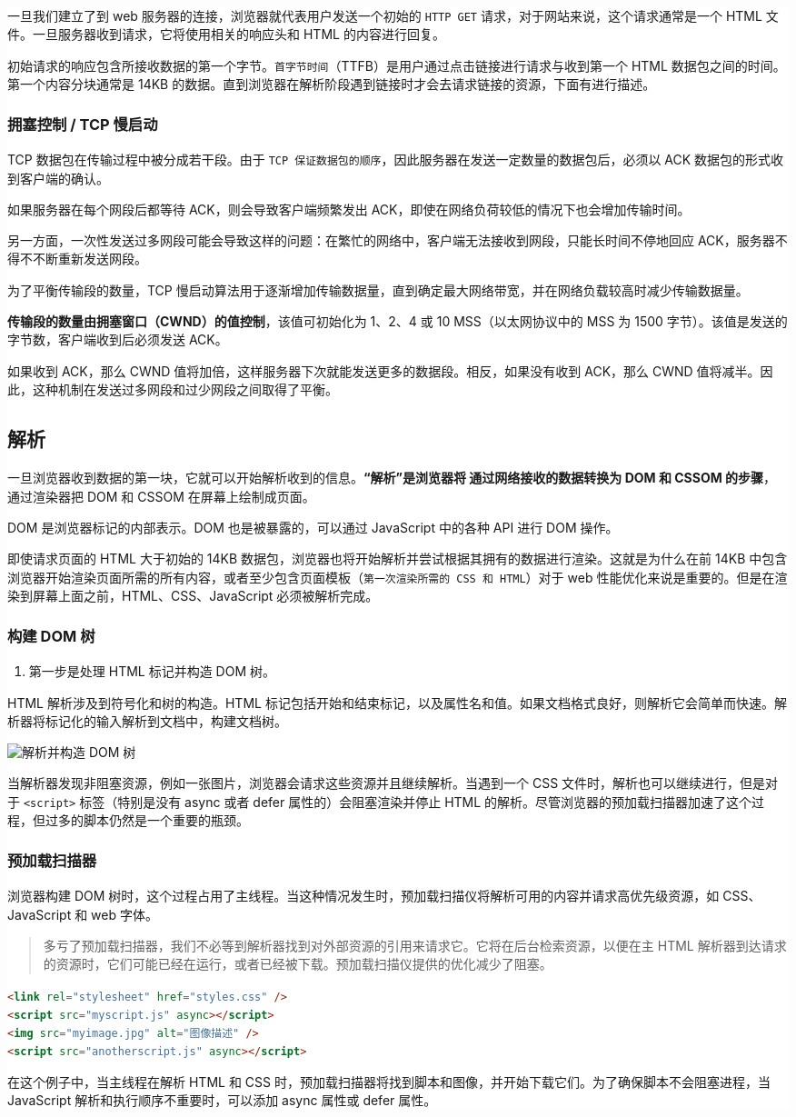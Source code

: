 一旦我们建立了到 web 服务器的连接，浏览器就代表用户发送一个初始的 `HTTP GET` 请求，对于网站来说，这个请求通常是一个 HTML 文件。一旦服务器收到请求，它将使用相关的响应头和 HTML 的内容进行回复。

初始请求的响应包含所接收数据的第一个字节。`首字节时间`（TTFB）是用户通过点击链接进行请求与收到第一个 HTML 数据包之间的时间。第一个内容分块通常是 14KB 的数据。直到浏览器在解析阶段遇到链接时才会去请求链接的资源，下面有进行描述。

### 拥塞控制 / TCP 慢启动

TCP 数据包在传输过程中被分成若干段。由于 `TCP 保证数据包的顺序`，因此服务器在发送一定数量的数据包后，必须以 ACK 数据包的形式收到客户端的确认。

如果服务器在每个网段后都等待 ACK，则会导致客户端频繁发出 ACK，即使在网络负荷较低的情况下也会增加传输时间。

另一方面，一次性发送过多网段可能会导致这样的问题：在繁忙的网络中，客户端无法接收到网段，只能长时间不停地回应 ACK，服务器不得不不断重新发送网段。

为了平衡传输段的数量，TCP 慢启动算法用于逐渐增加传输数据量，直到确定最大网络带宽，并在网络负载较高时减少传输数据量。

**传输段的数量由拥塞窗口（CWND）的值控制**，该值可初始化为 1、2、4 或 10 MSS（以太网协议中的 MSS 为 1500 字节）。该值是发送的字节数，客户端收到后必须发送 ACK。

如果收到 ACK，那么 CWND 值将加倍，这样服务器下次就能发送更多的数据段。相反，如果没有收到 ACK，那么 CWND 值将减半。因此，这种机制在发送过多网段和过少网段之间取得了平衡。

## 解析

一旦浏览器收到数据的第一块，它就可以开始解析收到的信息。**“解析”是浏览器将 通过网络接收的数据转换为 DOM 和 CSSOM 的步骤**，通过渲染器把 DOM 和 CSSOM 在屏幕上绘制成页面。

DOM 是浏览器标记的内部表示。DOM 也是被暴露的，可以通过 JavaScript 中的各种 API 进行 DOM 操作。

即使请求页面的 HTML 大于初始的 14KB 数据包，浏览器也将开始解析并尝试根据其拥有的数据进行渲染。这就是为什么在前 14KB 中包含浏览器开始渲染页面所需的所有内容，或者至少包含页面模板（`第一次渲染所需的 CSS 和 HTML`）对于 web 性能优化来说是重要的。但是在渲染到屏幕上面之前，HTML、CSS、JavaScript 必须被解析完成。

### 构建 DOM 树

1. 第一步是处理 HTML 标记并构造 DOM 树。

HTML 解析涉及到符号化和树的构造。HTML 标记包括开始和结束标记，以及属性名和值。如果文档格式良好，则解析它会简单而快速。解析器将标记化的输入解析到文档中，构建文档树。

<Image src="https://developer.mozilla.org/zh-CN/docs/Web/Performance/How_browsers_work/dom.gif" alt="解析并构造 DOM 树" />

当解析器发现非阻塞资源，例如一张图片，浏览器会请求这些资源并且继续解析。当遇到一个 CSS 文件时，解析也可以继续进行，但是对于 `<script>` 标签（特别是没有 async 或者 defer 属性的）会阻塞渲染并停止 HTML 的解析。尽管浏览器的预加载扫描器加速了这个过程，但过多的脚本仍然是一个重要的瓶颈。

### 预加载扫描器

浏览器构建 DOM 树时，这个过程占用了主线程。当这种情况发生时，预加载扫描仪将解析可用的内容并请求高优先级资源，如 CSS、JavaScript 和 web 字体。

> 多亏了预加载扫描器，我们不必等到解析器找到对外部资源的引用来请求它。它将在后台检索资源，以便在主 HTML 解析器到达请求的资源时，它们可能已经在运行，或者已经被下载。预加载扫描仪提供的优化减少了阻塞。

```html
<link rel="stylesheet" href="styles.css" />
<script src="myscript.js" async></script>
<img src="myimage.jpg" alt="图像描述" />
<script src="anotherscript.js" async></script>
```

在这个例子中，当主线程在解析 HTML 和 CSS 时，预加载扫描器将找到脚本和图像，并开始下载它们。为了确保脚本不会阻塞进程，当 JavaScript 解析和执行顺序不重要时，可以添加 async 属性或 defer 属性。
